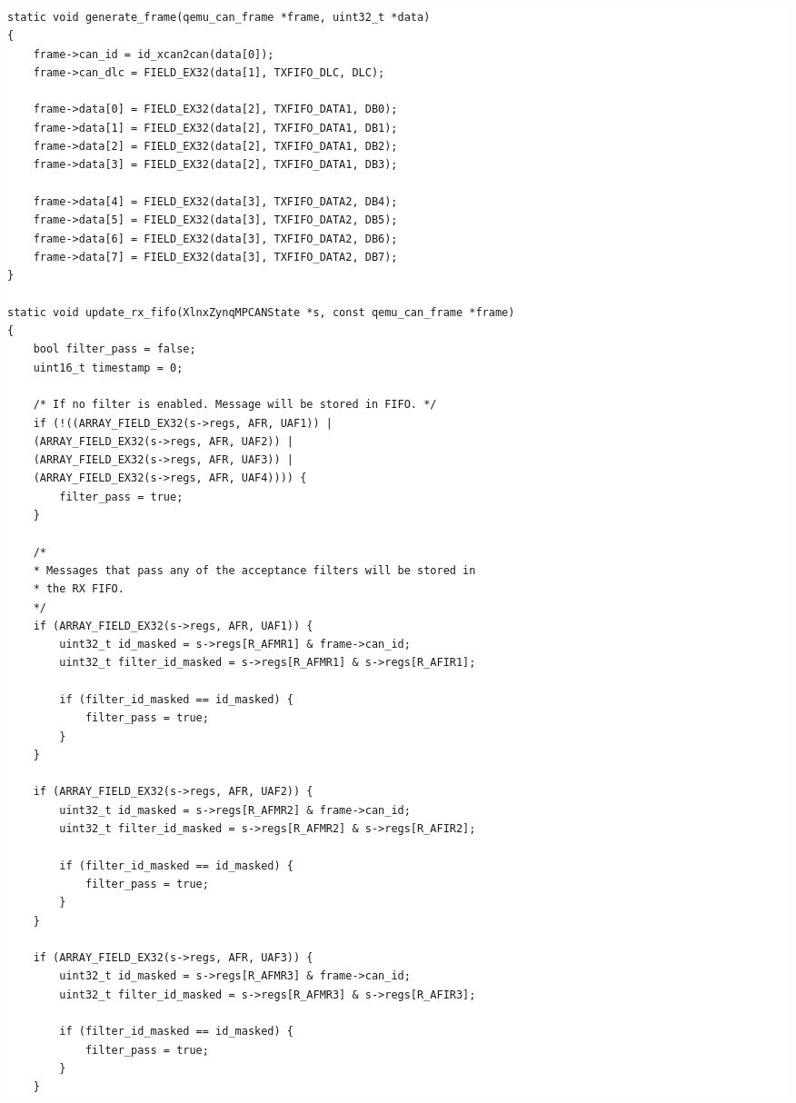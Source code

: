     static void generate_frame(qemu_can_frame *frame, uint32_t *data)
    {
        frame->can_id = id_xcan2can(data[0]);
        frame->can_dlc = FIELD_EX32(data[1], TXFIFO_DLC, DLC);

        frame->data[0] = FIELD_EX32(data[2], TXFIFO_DATA1, DB0);
        frame->data[1] = FIELD_EX32(data[2], TXFIFO_DATA1, DB1);
        frame->data[2] = FIELD_EX32(data[2], TXFIFO_DATA1, DB2);
        frame->data[3] = FIELD_EX32(data[2], TXFIFO_DATA1, DB3);

        frame->data[4] = FIELD_EX32(data[3], TXFIFO_DATA2, DB4);
        frame->data[5] = FIELD_EX32(data[3], TXFIFO_DATA2, DB5);
        frame->data[6] = FIELD_EX32(data[3], TXFIFO_DATA2, DB6);
        frame->data[7] = FIELD_EX32(data[3], TXFIFO_DATA2, DB7);
    }

    static void update_rx_fifo(XlnxZynqMPCANState *s, const qemu_can_frame *frame)
    {
        bool filter_pass = false;
        uint16_t timestamp = 0;

        /* If no filter is enabled. Message will be stored in FIFO. */
        if (!((ARRAY_FIELD_EX32(s->regs, AFR, UAF1)) |
        (ARRAY_FIELD_EX32(s->regs, AFR, UAF2)) |
        (ARRAY_FIELD_EX32(s->regs, AFR, UAF3)) |
        (ARRAY_FIELD_EX32(s->regs, AFR, UAF4)))) {
            filter_pass = true;
        }

        /*
        * Messages that pass any of the acceptance filters will be stored in
        * the RX FIFO.
        */
        if (ARRAY_FIELD_EX32(s->regs, AFR, UAF1)) {
            uint32_t id_masked = s->regs[R_AFMR1] & frame->can_id;
            uint32_t filter_id_masked = s->regs[R_AFMR1] & s->regs[R_AFIR1];

            if (filter_id_masked == id_masked) {
                filter_pass = true;
            }
        }

        if (ARRAY_FIELD_EX32(s->regs, AFR, UAF2)) {
            uint32_t id_masked = s->regs[R_AFMR2] & frame->can_id;
            uint32_t filter_id_masked = s->regs[R_AFMR2] & s->regs[R_AFIR2];

            if (filter_id_masked == id_masked) {
                filter_pass = true;
            }
        }

        if (ARRAY_FIELD_EX32(s->regs, AFR, UAF3)) {
            uint32_t id_masked = s->regs[R_AFMR3] & frame->can_id;
            uint32_t filter_id_masked = s->regs[R_AFMR3] & s->regs[R_AFIR3];

            if (filter_id_masked == id_masked) {
                filter_pass = true;
            }
        }
